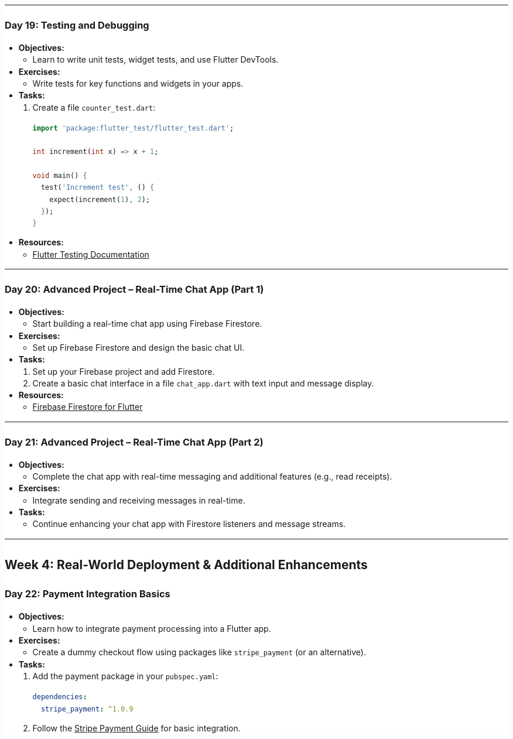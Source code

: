 
---

### Day 19: Testing and Debugging
- **Objectives:**  
  - Learn to write unit tests, widget tests, and use Flutter DevTools.
- **Exercises:**  
  - Write tests for key functions and widgets in your apps.
- **Tasks:**  
  1. Create a file `counter_test.dart`:
     ```dart
     import 'package:flutter_test/flutter_test.dart';

     int increment(int x) => x + 1;

     void main() {
       test('Increment test', () {
         expect(increment(1), 2);
       });
     }
     ```
- **Resources:**  
  - [Flutter Testing Documentation](https://docs.flutter.dev/cookbook/testing)

---

### Day 20: Advanced Project – Real-Time Chat App (Part 1)
- **Objectives:**  
  - Start building a real-time chat app using Firebase Firestore.
- **Exercises:**  
  - Set up Firebase Firestore and design the basic chat UI.
- **Tasks:**  
  1. Set up your Firebase project and add Firestore.  
  2. Create a basic chat interface in a file `chat_app.dart` with text input and message display.
- **Resources:**  
  - [Firebase Firestore for Flutter](https://firebase.flutter.dev/docs/firestore/overview)

---

### Day 21: Advanced Project – Real-Time Chat App (Part 2)
- **Objectives:**  
  - Complete the chat app with real-time messaging and additional features (e.g., read receipts).
- **Exercises:**  
  - Integrate sending and receiving messages in real-time.
- **Tasks:**  
  - Continue enhancing your chat app with Firestore listeners and message streams.

---

## Week 4: Real-World Deployment & Additional Enhancements

### Day 22: Payment Integration Basics
- **Objectives:**  
  - Learn how to integrate payment processing into a Flutter app.
- **Exercises:**  
  - Create a dummy checkout flow using packages like `stripe_payment` (or an alternative).
- **Tasks:**  
  1. Add the payment package in your `pubspec.yaml`:
     ```yaml
     dependencies:
       stripe_payment: ^1.0.9
     ```
  2. Follow the [Stripe Payment Guide](https://pub.dev/packages/stripe_payment) for basic integration.